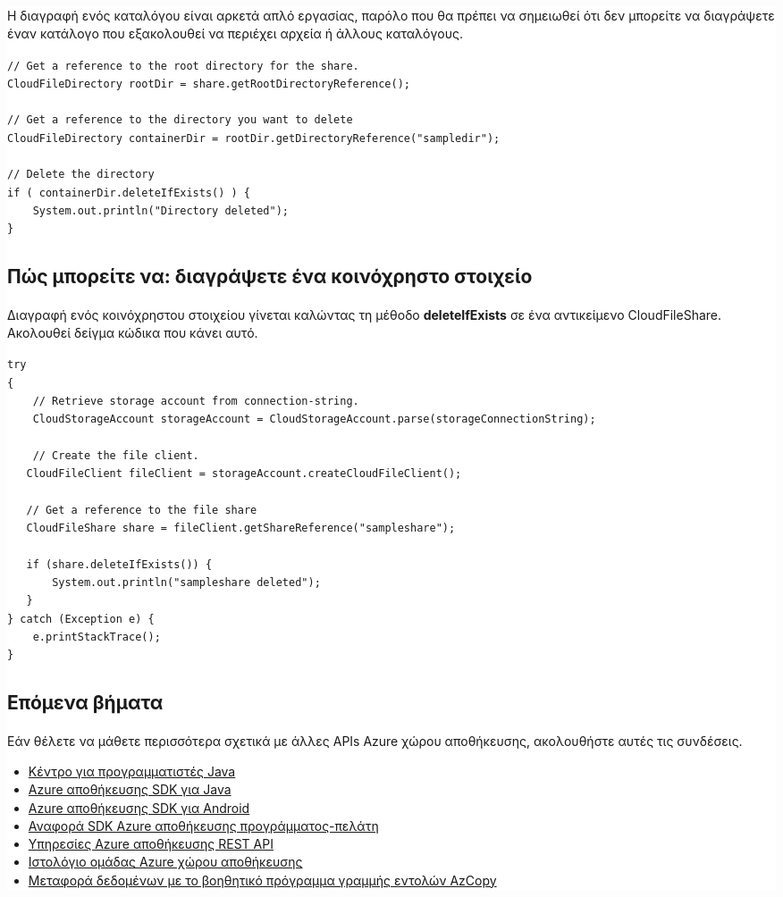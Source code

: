 Η διαγραφή ενός καταλόγου είναι αρκετά απλό εργασίας, παρόλο που θα πρέπει να σημειωθεί ότι δεν μπορείτε να διαγράψετε έναν κατάλογο που εξακολουθεί να περιέχει αρχεία ή άλλους καταλόγους.

    // Get a reference to the root directory for the share.
    CloudFileDirectory rootDir = share.getRootDirectoryReference();

    // Get a reference to the directory you want to delete
    CloudFileDirectory containerDir = rootDir.getDirectoryReference("sampledir");

    // Delete the directory
    if ( containerDir.deleteIfExists() ) {
        System.out.println("Directory deleted");
    }


## <a name="how-to-delete-a-share"></a>Πώς μπορείτε να: διαγράψετε ένα κοινόχρηστο στοιχείο

Διαγραφή ενός κοινόχρηστου στοιχείου γίνεται καλώντας τη μέθοδο **deleteIfExists** σε ένα αντικείμενο CloudFileShare. Ακολουθεί δείγμα κώδικα που κάνει αυτό.

    try
    {
        // Retrieve storage account from connection-string.
        CloudStorageAccount storageAccount = CloudStorageAccount.parse(storageConnectionString);

        // Create the file client.
       CloudFileClient fileClient = storageAccount.createCloudFileClient();

       // Get a reference to the file share
       CloudFileShare share = fileClient.getShareReference("sampleshare");

       if (share.deleteIfExists()) {
           System.out.println("sampleshare deleted");
       }
    } catch (Exception e) {
        e.printStackTrace();
    }

## <a name="next-steps"></a>Επόμενα βήματα

Εάν θέλετε να μάθετε περισσότερα σχετικά με άλλες APIs Azure χώρου αποθήκευσης, ακολουθήστε αυτές τις συνδέσεις.

- [Κέντρο για προγραμματιστές Java](http://azure.microsoft.com/develop/java/)
- [Azure αποθήκευσης SDK για Java](https://github.com/azure/azure-storage-java)
- [Azure αποθήκευσης SDK για Android](https://github.com/azure/azure-storage-android)
- [Αναφορά SDK Azure αποθήκευσης προγράμματος-πελάτη](http://dl.windowsazure.com/storage/javadoc/)
- [Υπηρεσίες Azure αποθήκευσης REST API](https://msdn.microsoft.com/library/azure/dd179355.aspx)
- [Ιστολόγιο ομάδας Azure χώρου αποθήκευσης](http://blogs.msdn.com/b/windowsazurestorage/)
- [Μεταφορά δεδομένων με το βοηθητικό πρόγραμμα γραμμής εντολών AzCopy](storage-use-azcopy.md)
